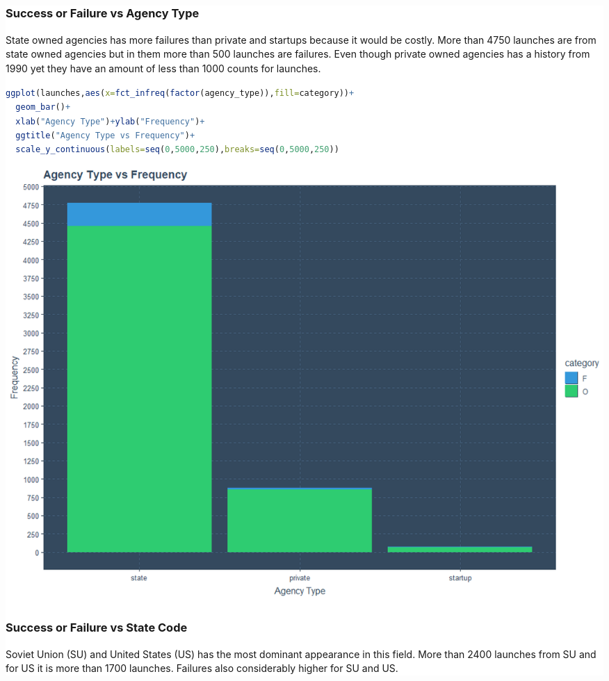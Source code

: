 ### Success or Failure vs Agency Type

State owned agencies has more failures than private and startups because it would be costly. More than 4750 launches are from state owned agencies but in them more than 500 launches are failures. Even though private owned agencies has a history from 1990 yet they have an amount of less than 1000 counts for launches.

``` r
ggplot(launches,aes(x=fct_infreq(factor(agency_type)),fill=category))+
  geom_bar()+
  xlab("Agency Type")+ylab("Frequency")+
  ggtitle("Agency Type vs Frequency")+
  scale_y_continuous(labels=seq(0,5000,250),breaks=seq(0,5000,250))
```

![](Week_3_Space_data_files/figure-markdown_github/Success%20or%20Failure%20vs%20Agency%20Type-1.png)

### Success or Failure vs State Code

Soviet Union (SU) and United States (US) has the most dominant appearance in this field. More than 2400 launches from SU and for US it is more than 1700 launches. Failures also considerably higher for SU and US.
